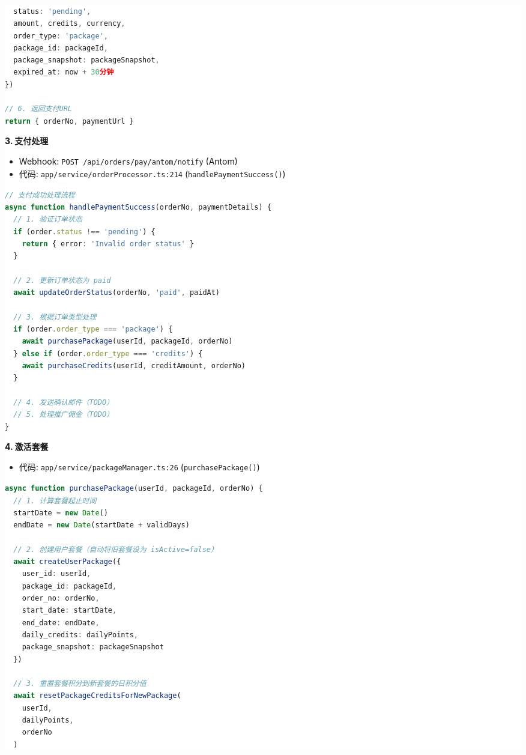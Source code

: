 ```typescript
  status: 'pending',
  amount, credits, currency,
  order_type: 'package',
  package_id: packageId,
  package_snapshot: packageSnapshot,
  expired_at: now + 30分钟
})

// 6. 返回支付URL
return { orderNo, paymentUrl }
```

**3. 支付处理**
- Webhook: `POST /api/orders/pay/antom/notify` (Antom)
- 代码: `app/service/orderProcessor.ts:214` (`handlePaymentSuccess()`)

```typescript
// 支付成功处理流程
async function handlePaymentSuccess(orderNo, paymentDetails) {
  // 1. 验证订单状态
  if (order.status !== 'pending') {
    return { error: 'Invalid order status' }
  }

  // 2. 更新订单状态为 paid
  await updateOrderStatus(orderNo, 'paid', paidAt)

  // 3. 根据订单类型处理
  if (order.order_type === 'package') {
    await purchasePackage(userId, packageId, orderNo)
  } else if (order.order_type === 'credits') {
    await purchaseCredits(userId, creditAmount, orderNo)
  }

  // 4. 发送确认邮件（TODO）
  // 5. 处理推广佣金（TODO）
}
```

**4. 激活套餐**
- 代码: `app/service/packageManager.ts:26` (`purchasePackage()`)

```typescript
async function purchasePackage(userId, packageId, orderNo) {
  // 1. 计算套餐起止时间
  startDate = new Date()
  endDate = new Date(startDate + validDays)

  // 2. 创建用户套餐（自动将旧套餐设为 isActive=false）
  await createUserPackage({
    user_id: userId,
    package_id: packageId,
    order_no: orderNo,
    start_date: startDate,
    end_date: endDate,
    daily_credits: dailyPoints,
    package_snapshot: packageSnapshot
  })

  // 3. 重置套餐积分到新套餐的日积分值
  await resetPackageCreditsForNewPackage(
    userId,
    dailyPoints,
    orderNo
  )
```